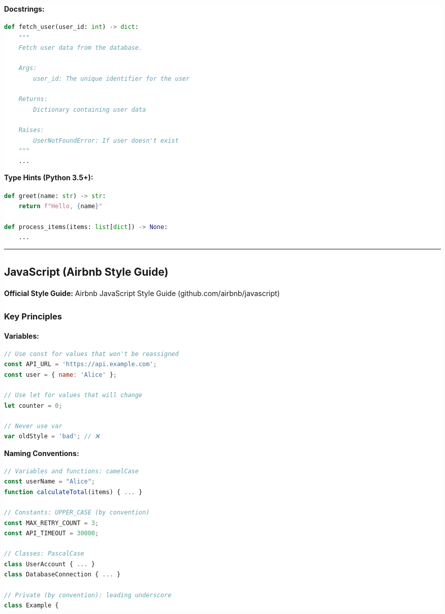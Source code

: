 **Docstrings:**

```python
def fetch_user(user_id: int) -> dict:
    """
    Fetch user data from the database.

    Args:
        user_id: The unique identifier for the user

    Returns:
        Dictionary containing user data

    Raises:
        UserNotFoundError: If user doesn't exist
    """
    ...
```

**Type Hints (Python 3.5+):**

```python
def greet(name: str) -> str:
    return f"Hello, {name}"

def process_items(items: list[dict]) -> None:
    ...
```

---

## JavaScript (Airbnb Style Guide)

**Official Style Guide:** Airbnb JavaScript Style Guide (github.com/airbnb/javascript)

### Key Principles

**Variables:**

```javascript
// Use const for values that won't be reassigned
const API_URL = 'https://api.example.com';
const user = { name: 'Alice' };

// Use let for values that will change
let counter = 0;

// Never use var
var oldStyle = 'bad'; // ❌
```

**Naming Conventions:**

```javascript
// Variables and functions: camelCase
const userName = "Alice";
function calculateTotal(items) { ... }

// Constants: UPPER_CASE (by convention)
const MAX_RETRY_COUNT = 3;
const API_TIMEOUT = 30000;

// Classes: PascalCase
class UserAccount { ... }
class DatabaseConnection { ... }

// Private (by convention): leading underscore
class Example {
```